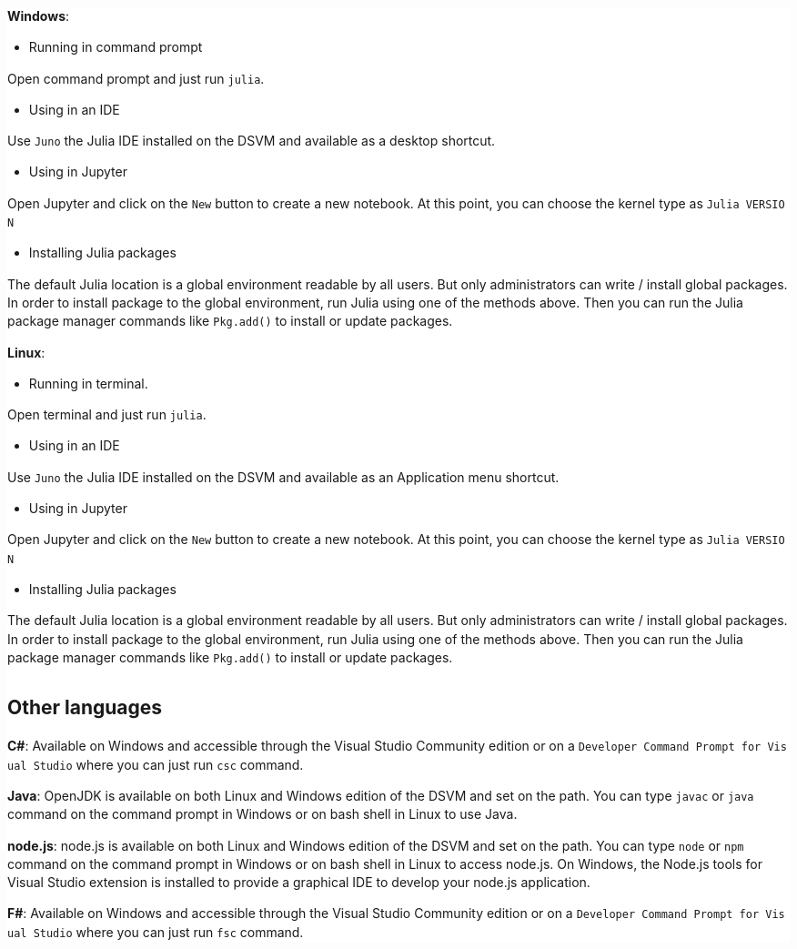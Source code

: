 **Windows**:

* Running in command prompt

Open command prompt and just run `julia`. 
* Using in an IDE

Use `Juno` the Julia IDE installed on the DSVM and available as a desktop shortcut.

* Using in Jupyter

Open Jupyter and click on the `New` button to create a new notebook. At this point, you can choose the kernel type as `Julia VERSION` 

* Installing Julia packages

The default Julia location is a global environment readable by all users. But only administrators can write / install global packages. In order to install package to the global environment, run Julia using one of the methods above. Then you can run the Julia package manager commands like `Pkg.add()` to install or update packages. 


**Linux**:
* Running in terminal.

Open terminal and just run `julia`. 
* Using in an IDE

Use `Juno` the Julia IDE installed on the DSVM and available as an Application menu shortcut.

* Using in Jupyter

Open Jupyter and click on the `New` button to create a new notebook. At this point, you can choose the kernel type as `Julia VERSION` 

* Installing Julia packages

The default Julia location is a global environment readable by all users. But only administrators can write / install global packages. In order to install package to the global environment, run Julia using one of the methods above. Then you can run the Julia package manager commands like `Pkg.add()` to install or update packages. 

## Other languages

**C#**: Available on Windows and accessible through the Visual Studio Community edition or on a `Developer Command Prompt for Visual Studio` where you can just run `csc` command. 

**Java**: OpenJDK is available on both Linux and Windows edition of the DSVM and set on the path. You can type `javac` or `java` command on the command prompt in Windows or on bash shell in Linux to use Java. 

**node.js**: node.js is available on both Linux and Windows edition of the DSVM and set on the path. You can type `node` or `npm` command on the command prompt in Windows or on bash shell in Linux to access node.js. On Windows, the Node.js tools for Visual Studio extension is installed to provide a graphical IDE to develop your node.js application. 

**F#**: Available on Windows and accessible through the Visual Studio Community edition or on a `Developer Command Prompt for Visual Studio` where you can just run `fsc` command. 


